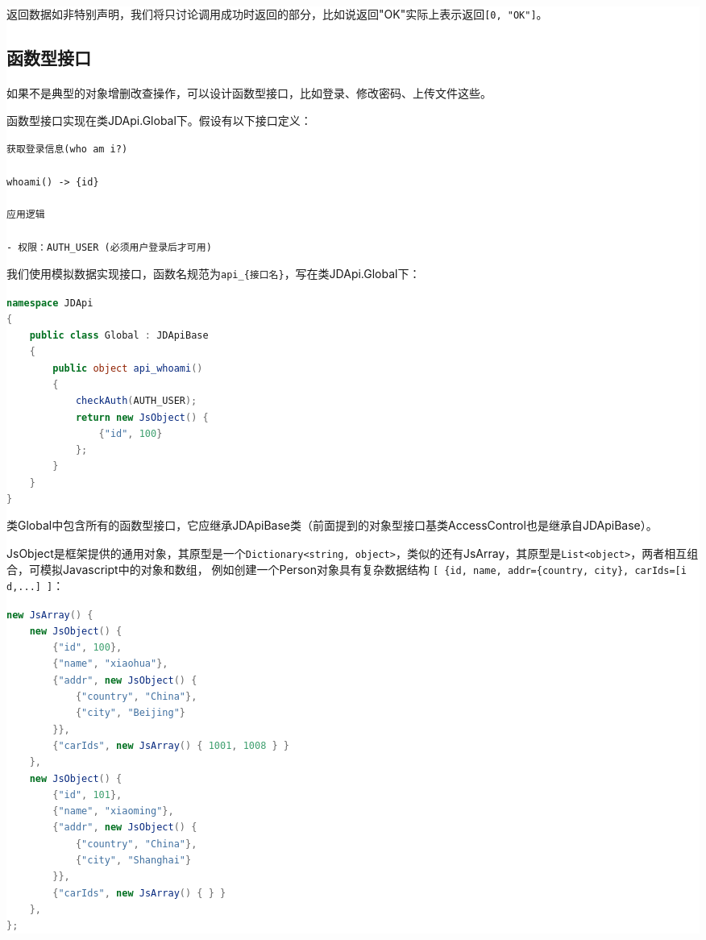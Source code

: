 返回数据如非特别声明，我们将只讨论调用成功时返回的部分，比如说返回"OK"实际上表示返回`[0, "OK"]`。

## 函数型接口

如果不是典型的对象增删改查操作，可以设计函数型接口，比如登录、修改密码、上传文件这些。

函数型接口实现在类JDApi.Global下。假设有以下接口定义：

	获取登录信息(who am i?)

	whoami() -> {id}

	应用逻辑

	- 权限：AUTH_USER (必须用户登录后才可用)

我们使用模拟数据实现接口，函数名规范为`api_{接口名}`，写在类JDApi.Global下：
```cs
namespace JDApi
{
	public class Global : JDApiBase
	{
		public object api_whoami()
		{
			checkAuth(AUTH_USER);
			return new JsObject() {
				{"id", 100}
			};
		}
	}
}
```

类Global中包含所有的函数型接口，它应继承JDApiBase类（前面提到的对象型接口基类AccessControl也是继承自JDApiBase）。

JsObject是框架提供的通用对象，其原型是一个`Dictionary<string, object>`，类似的还有JsArray，其原型是`List<object>`，两者相互组合，可模拟Javascript中的对象和数组，
例如创建一个Person对象具有复杂数据结构 `[ {id, name, addr={country, city}, carIds=[id,...] ]`：

```cs
new JsArray() {
	new JsObject() {
		{"id", 100},
		{"name", "xiaohua"},
		{"addr", new JsObject() {
			{"country", "China"},
			{"city", "Beijing"}
		}},
		{"carIds", new JsArray() { 1001, 1008 } }
	},
	new JsObject() {
		{"id", 101},
		{"name", "xiaoming"},
		{"addr", new JsObject() {
			{"country", "China"},
			{"city", "Shanghai"}
		}},
		{"carIds", new JsArray() { } }
	},
};
```
